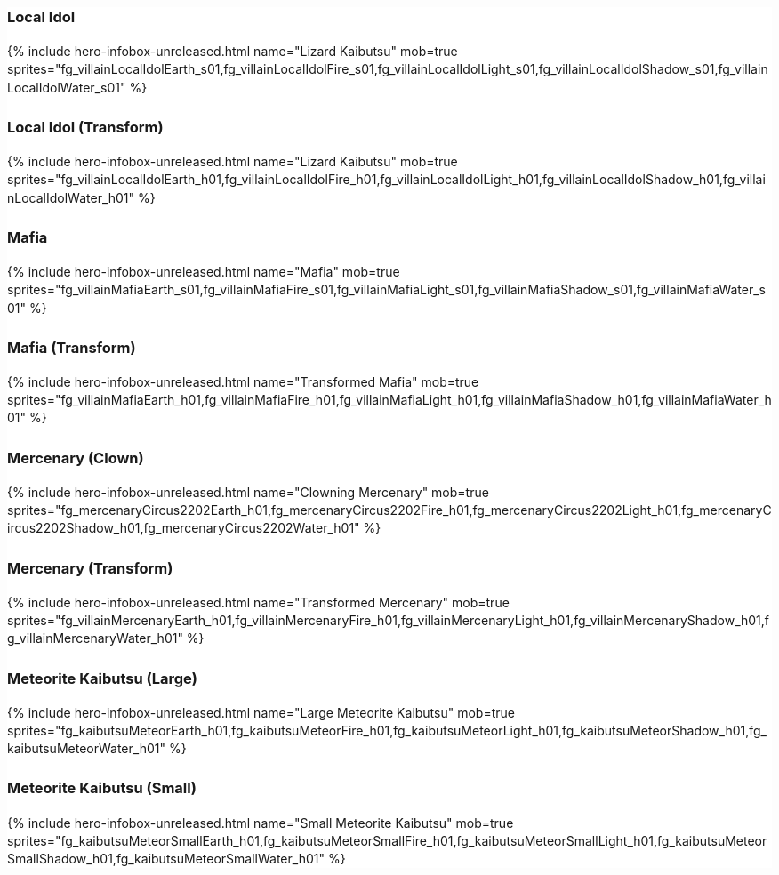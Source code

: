 ### Local Idol

{% include hero-infobox-unreleased.html name="Lizard Kaibutsu" mob=true
sprites="fg_villainLocalIdolEarth_s01,fg_villainLocalIdolFire_s01,fg_villainLocalIdolLight_s01,fg_villainLocalIdolShadow_s01,fg_villainLocalIdolWater_s01"
%}

### Local Idol (Transform)

{% include hero-infobox-unreleased.html name="Lizard Kaibutsu" mob=true
sprites="fg_villainLocalIdolEarth_h01,fg_villainLocalIdolFire_h01,fg_villainLocalIdolLight_h01,fg_villainLocalIdolShadow_h01,fg_villainLocalIdolWater_h01"
%}

### Mafia

{% include hero-infobox-unreleased.html name="Mafia" mob=true
sprites="fg_villainMafiaEarth_s01,fg_villainMafiaFire_s01,fg_villainMafiaLight_s01,fg_villainMafiaShadow_s01,fg_villainMafiaWater_s01"
%}

### Mafia (Transform)

{% include hero-infobox-unreleased.html name="Transformed Mafia" mob=true
sprites="fg_villainMafiaEarth_h01,fg_villainMafiaFire_h01,fg_villainMafiaLight_h01,fg_villainMafiaShadow_h01,fg_villainMafiaWater_h01"
%}

### Mercenary (Clown)

{% include hero-infobox-unreleased.html name="Clowning Mercenary" mob=true
sprites="fg_mercenaryCircus2202Earth_h01,fg_mercenaryCircus2202Fire_h01,fg_mercenaryCircus2202Light_h01,fg_mercenaryCircus2202Shadow_h01,fg_mercenaryCircus2202Water_h01"
%}

### Mercenary (Transform)

{% include hero-infobox-unreleased.html name="Transformed Mercenary" mob=true
sprites="fg_villainMercenaryEarth_h01,fg_villainMercenaryFire_h01,fg_villainMercenaryLight_h01,fg_villainMercenaryShadow_h01,fg_villainMercenaryWater_h01"
%}

### Meteorite Kaibutsu (Large)

{% include hero-infobox-unreleased.html name="Large Meteorite Kaibutsu" mob=true
sprites="fg_kaibutsuMeteorEarth_h01,fg_kaibutsuMeteorFire_h01,fg_kaibutsuMeteorLight_h01,fg_kaibutsuMeteorShadow_h01,fg_kaibutsuMeteorWater_h01"
%}

### Meteorite Kaibutsu (Small)

{% include hero-infobox-unreleased.html name="Small Meteorite Kaibutsu" mob=true
sprites="fg_kaibutsuMeteorSmallEarth_h01,fg_kaibutsuMeteorSmallFire_h01,fg_kaibutsuMeteorSmallLight_h01,fg_kaibutsuMeteorSmallShadow_h01,fg_kaibutsuMeteorSmallWater_h01"
%}
